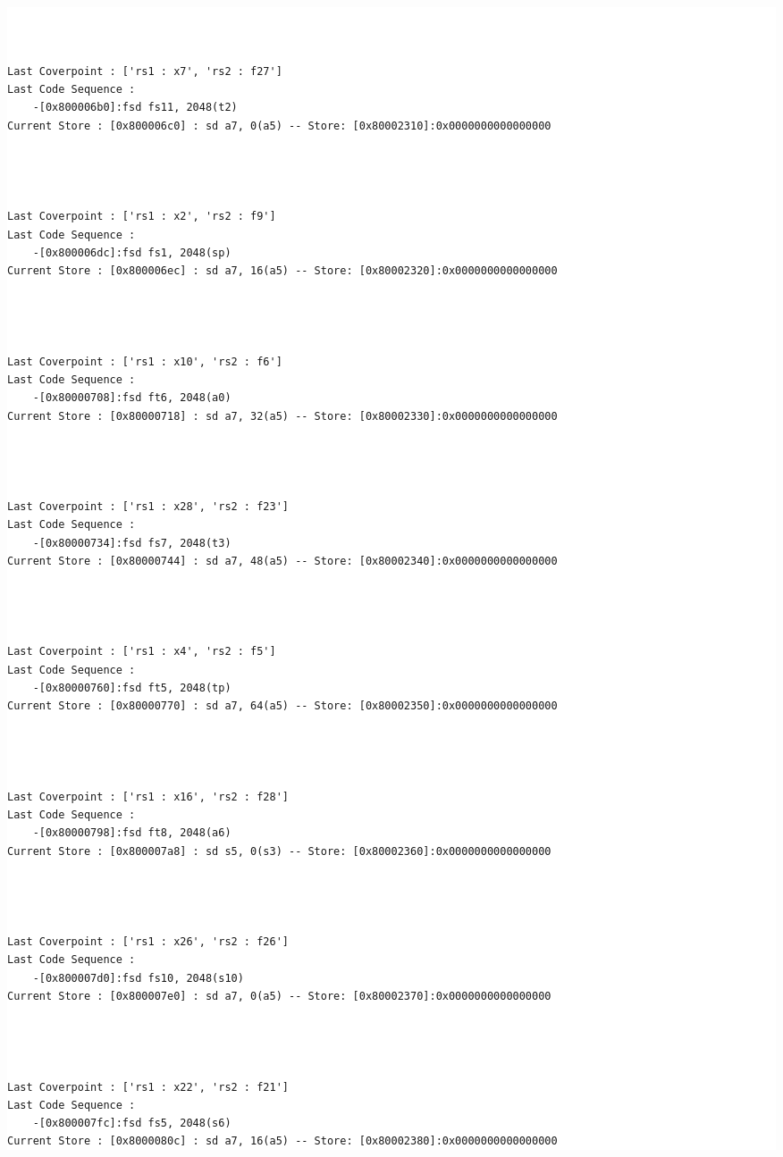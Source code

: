 ```



Last Coverpoint : ['rs1 : x7', 'rs2 : f27']
Last Code Sequence : 
	-[0x800006b0]:fsd fs11, 2048(t2)
Current Store : [0x800006c0] : sd a7, 0(a5) -- Store: [0x80002310]:0x0000000000000000




Last Coverpoint : ['rs1 : x2', 'rs2 : f9']
Last Code Sequence : 
	-[0x800006dc]:fsd fs1, 2048(sp)
Current Store : [0x800006ec] : sd a7, 16(a5) -- Store: [0x80002320]:0x0000000000000000




Last Coverpoint : ['rs1 : x10', 'rs2 : f6']
Last Code Sequence : 
	-[0x80000708]:fsd ft6, 2048(a0)
Current Store : [0x80000718] : sd a7, 32(a5) -- Store: [0x80002330]:0x0000000000000000




Last Coverpoint : ['rs1 : x28', 'rs2 : f23']
Last Code Sequence : 
	-[0x80000734]:fsd fs7, 2048(t3)
Current Store : [0x80000744] : sd a7, 48(a5) -- Store: [0x80002340]:0x0000000000000000




Last Coverpoint : ['rs1 : x4', 'rs2 : f5']
Last Code Sequence : 
	-[0x80000760]:fsd ft5, 2048(tp)
Current Store : [0x80000770] : sd a7, 64(a5) -- Store: [0x80002350]:0x0000000000000000




Last Coverpoint : ['rs1 : x16', 'rs2 : f28']
Last Code Sequence : 
	-[0x80000798]:fsd ft8, 2048(a6)
Current Store : [0x800007a8] : sd s5, 0(s3) -- Store: [0x80002360]:0x0000000000000000




Last Coverpoint : ['rs1 : x26', 'rs2 : f26']
Last Code Sequence : 
	-[0x800007d0]:fsd fs10, 2048(s10)
Current Store : [0x800007e0] : sd a7, 0(a5) -- Store: [0x80002370]:0x0000000000000000




Last Coverpoint : ['rs1 : x22', 'rs2 : f21']
Last Code Sequence : 
	-[0x800007fc]:fsd fs5, 2048(s6)
Current Store : [0x8000080c] : sd a7, 16(a5) -- Store: [0x80002380]:0x0000000000000000
```